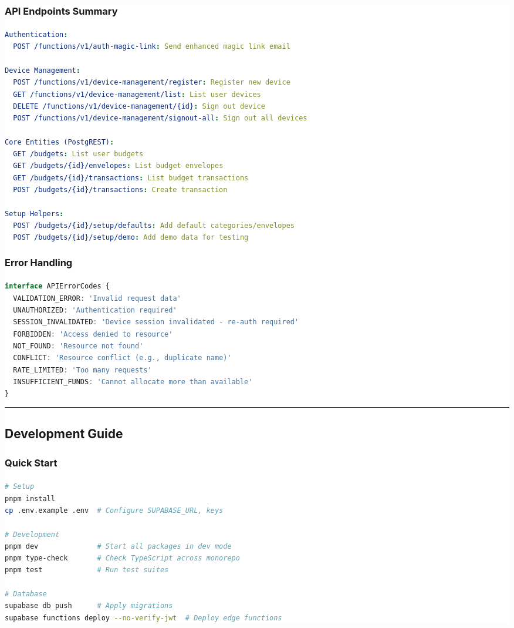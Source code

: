 ### API Endpoints Summary

```yaml
Authentication:
  POST /functions/v1/auth-magic-link: Send enhanced magic link email
  
Device Management:
  POST /functions/v1/device-management/register: Register new device
  GET /functions/v1/device-management/list: List user devices
  DELETE /functions/v1/device-management/{id}: Sign out device
  POST /functions/v1/device-management/signout-all: Sign out all devices

Core Entities (PostgREST):
  GET /budgets: List user budgets
  GET /budgets/{id}/envelopes: List budget envelopes
  GET /budgets/{id}/transactions: List budget transactions
  POST /budgets/{id}/transactions: Create transaction
  
Setup Helpers:
  POST /budgets/{id}/setup/defaults: Add default categories/envelopes
  POST /budgets/{id}/setup/demo: Add demo data for testing
```

### Error Handling

```typescript
interface APIErrorCodes {
  VALIDATION_ERROR: 'Invalid request data'
  UNAUTHORIZED: 'Authentication required'
  SESSION_INVALIDATED: 'Device session invalidated - re-auth required'
  FORBIDDEN: 'Access denied to resource'
  NOT_FOUND: 'Resource not found'
  CONFLICT: 'Resource conflict (e.g., duplicate name)'
  RATE_LIMITED: 'Too many requests'
  INSUFFICIENT_FUNDS: 'Cannot allocate more than available'
}
```

---

## Development Guide

### Quick Start

```bash
# Setup
pnpm install
cp .env.example .env  # Configure SUPABASE_URL, keys

# Development
pnpm dev              # Start all packages in dev mode
pnpm type-check       # Check TypeScript across monorepo
pnpm test             # Run test suites

# Database
supabase db push      # Apply migrations
supabase functions deploy --no-verify-jwt  # Deploy edge functions
```
